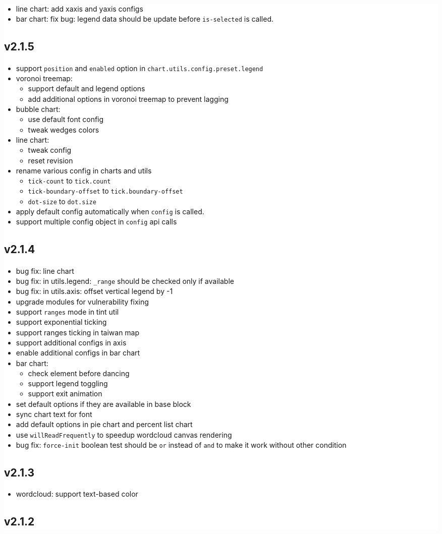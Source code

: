  - line chart: add xaxis and yaxis configs
 - bar chart: fix bug: legend data should be update before `is-selected` is called.


## v2.1.5

 - support `position` and `enabled` option in `chart.utils.config.preset.legend`
 - voronoi treemap:
   - support default and legend options
   - add additional options in voronoi treemap to prevent lagging
 - bubble chart:
   - use default font config
   - tweak wedges colors
 - line chart:
   - tweak config
   - reset revision
 - rename various config in charts and utils
   - `tick-count` to `tick.count`
   - `tick-boundary-offset` to `tick.boundary-offset`
   - `dot-size` to `dot.size`
 - apply default config automatically when `config` is called.
 - support multiple config object in `config` api calls


## v2.1.4

 - bug fix: line chart
 - bug fix: in utils.legend: `_range` should be checked only if available
 - bug fix: in utils.axis: offset vertical legend by -1
 - upgrade modules for vulnerability fixing
 - support `ranges` mode in tint util
 - support exponential ticking
 - support ranges ticking in taiwan map
 - support additional configs in axis
 - enable additional configs in bar chart
 - bar chart:
   - check element before dancing
   - support legend toggling
   - support exit animation
 - set default options if they are available in base block
 - sync chart text for font
 - add default options in pie chart and percent list chart
 - use `willReadFrequently` to speedup wordcloud canvas rendering
 - bug fix: `force-init` boolean test should be `or` instead of `and` to make it work without other condition


## v2.1.3

 - wordcloud: support text-based color


## v2.1.2
